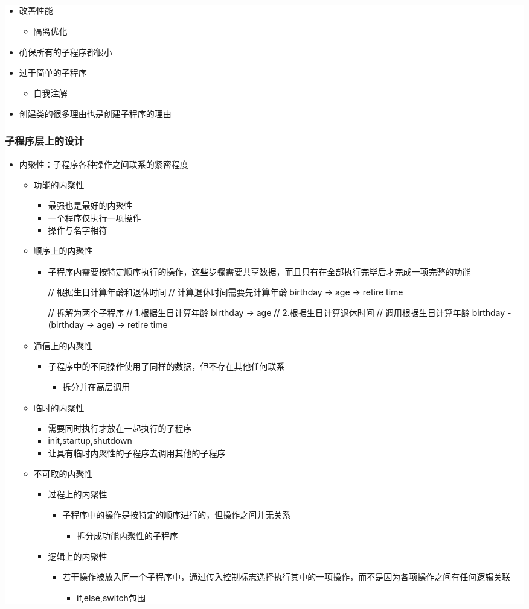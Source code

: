 - 改善性能

	- 隔离优化

- 确保所有的子程序都很小
- 过于简单的子程序

	- 自我注解

- 创建类的很多理由也是创建子程序的理由

### 子程序层上的设计

- 内聚性：子程序各种操作之间联系的紧密程度

	- 功能的内聚性

		- 最强也是最好的内聚性
		- 一个程序仅执行一项操作
		- 操作与名字相符

	- 顺序上的内聚性

		- 子程序内需要按特定顺序执行的操作，这些步骤需要共享数据，而且只有在全部执行完毕后才完成一项完整的功能

		  // 根据生日计算年龄和退休时间
		  // 计算退休时间需要先计算年龄
		  birthday -> age -> retire time
		  
		  // 拆解为两个子程序
		  // 1.根据生日计算年龄
		  birthday -> age
		  // 2.根据生日计算退休时间
		  // 调用根据生日计算年龄
		  birthday - (birthday -> age) -> retire time

	- 通信上的内聚性

		- 子程序中的不同操作使用了同样的数据，但不存在其他任何联系

			- 拆分并在高层调用

	- 临时的内聚性

		- 需要同时执行才放在一起执行的子程序
		- init,startup,shutdown
		- 让具有临时内聚性的子程序去调用其他的子程序

	- 不可取的内聚性

		- 过程上的内聚性

			- 子程序中的操作是按特定的顺序进行的，但操作之间并无关系

				- 拆分成功能内聚性的子程序

		- 逻辑上的内聚性

			- 若干操作被放入同一个子程序中，通过传入控制标志选择执行其中的一项操作，而不是因为各项操作之间有任何逻辑关联

				- if,else,switch包围
